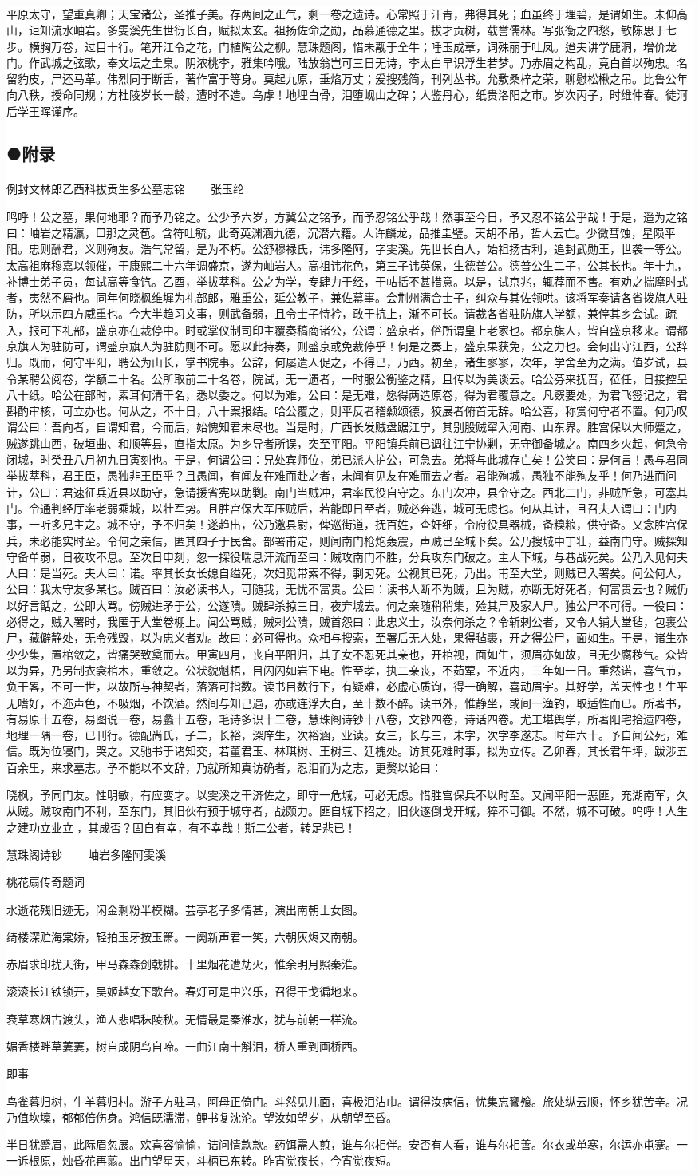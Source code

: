 平原太守，望重真卿；天宝诸公，圣推子美。存两间之正气，剩一卷之遗诗。心常照于汗青，弗得其死；血虽终于埋碧，是谓如生。未仰高山，讵知流水岫岩。多雯溪先生世衍长白，赋拟太玄。祖扬佐命之勋，品慕通德之里。拔才贡树，载誉儒林。写张衡之四愁，敏陈思于七步。横胸万卷，过目十行。笔开江令之花，门植陶公之柳。慧珠题阁，惜未觏于全牛；唾玉成章，词殊丽于吐凤。迨夫讲学鹿洞，增价龙门。作武城之弦歌，奉文坛之圭臬。阴浓桃李，雅集吟哦。陆放翁岂可三日无诗，李太白早识浮生若梦。乃赤眉之构乱，竟白首以殉忠。名留豹皮，尸还马革。伟烈同于断舌，著作富于等身。莫起九原，垂焰万丈；爰搜残简，刊列丛书。允敷桑梓之荣，聊慰松楸之吊。比鲁公年向八秩，授命同规；方杜陵岁长一龄，遭时不造。乌虖！地埋白骨，泪堕岘山之碑；人鉴丹心，纸贵洛阳之巿。岁次丙子，时维仲春。徒河后学王晖谨序。  

## ●附录  

例封文林郎乙酉科拔贡生多公墓志铭 　　张玉纶  

鸣呼！公之墓，果何地耶？而予乃铭之。公少予六岁，方冀公之铭予，而予忍铭公乎哉！然事至今日，予又忍不铭公乎哉！于是，遥为之铭曰：岫岩之精瀛，□那之灵苞。含符吐毓，此奇英渊涵九德，沉潜六籍。人许麟龙，品推圭璧。天胡不吊，哲人云亡。少微彗蚀，星陨平阳。忠则酬君，义则殉友。浩气常留，是为不朽。公舒穆禄氏，讳多隆阿，字雯溪。先世长白人，始祖扬古利，追封武勋王，世袭一等公。太高祖麻穆嘉以领催，于康熙二十六年调盛京，遂为岫岩人。高祖讳花色，第三子讳英保，生德普公。德普公生二子，公其长也。年十九，补博士弟子员，每试高等食饩。乙酉，举拔萃科。公之为学，专肆力于经，于帖括不甚措意。以是，试京兆，辄荐而不售。有劝之揣摩时式者，夷然不屑也。同年何晓枫维墀为礼部郎，雅重公，延公教子，兼佐幕事。会荆州满合士子，纠众与其佐领哄。该将军奏请各省拨旗人驻防，所以示四方威重也。今大半趋习文事，则武备弱，且令士子恃衿，敢于抗上，渐不可长。请裁各省驻防旗人学额，兼停其乡会试。疏入，报可下礼部，盛京亦在裁停中。时或掌仪制司印主覆奏稿商诸公，公谓：盛京者，俗所谓皇上老家也。都京旗人，皆自盛京移来。谓都京旗人为驻防可，谓盛京旗人为驻防则不可。愿以此持奏，则盛京或免裁停乎！何是之奏上，盛京果获免，公之力也。会何出守江西，公辞归。既而，何守平阳，聘公为山长，掌书院事。公辞，何屡遣人促之，不得已，乃西。初至，诸生寥寥，次年，学舍至为之满。值岁试，县令某聘公阅卷，学额二十名。公所取前二十名卷，院试，无一遗者，一时服公衡鉴之精，且传以为美谈云。哈公芬来抚晋，莅任，日接控呈八十纸。哈公在部时，素耳何清干名，悉以委之。何以为难，公曰：是无难，愿得两造原卷，得为君覆意之。凡窽要处，为君飞签记之，君斟酌审核，可立办也。何从之，不十日，八十案报结。哈公覆之，则平反者稽颡颂德，狡展者俯首无辞。哈公喜，称赏何守者不置。何乃叹谓公曰：吾向者，自谓知君，今而后，始愧知君未尽也。当是时，广西长发贼盘踞江宁，其别股贼窜入河南、山东界。胜宫保以大师蹙之，贼遂跳山西，破垣曲、和顺等县，直指太原。为乡导者所误，突至平阳。平阳镇兵前已调往江宁协剿，无守御备城之。南四乡火起，何急令闭城，时癸丑八月初九日寅刻也。于是，何谓公曰：兄处宾师位，弟已派人护公，可急去。弟将与此城存亡矣！公笑曰：是何言！愚与君同举拔萃科，君王臣，愚独非王臣乎？且愚闻，有闻友在难而赴之者，未闻有见友在难而去之者。君能殉城，愚独不能殉友乎！何乃进而问计，公曰：君速征兵近县以助守，急请援省宪以助剿。南门当贼冲，君率民役自守之。东门次冲，县令守之。西北二门，非贼所急，可塞其门。令通判经厅率老弱乘城，以壮军势。且胜宫保大军压贼后，若能即日至者，贼必奔逃，城可无虑也。何从其计，且召夫人谓曰：门内事，一听多兄主之。城不守，予不归矣！遂趋出，公乃邀县尉，俾巡街道，抚百姓，查奸细，令府役具器械，备糗粮，供守备。又念胜宫保兵，未必能实时至。令何之亲信，匿其四子于民舍。部署甫定，则闻南门枪炮轰震，声贼已至城下矣。公乃搜城中丁壮，益南门守。贼探知守备单弱，日夜攻不息。至次日申刻，忽一探役喘息汗流而至曰：贼攻南门不胜，分兵攻东门破之。主人下城，与巷战死矣。公乃入见何夫人曰：是当死。夫人曰：诺。率其长女长媳自缢死，次妇觅带索不得，剚刃死。公视其已死，乃出。甫至大堂，则贼已入署矣。问公何人，公曰：我太守友多某也。贼首曰：汝必读书人，可随我，无忧不富贵。公曰：读书人断不为贼，且为贼，亦断无好死者，何富贵云也？贼仍以好言餂之，公即大骂。傍贼进矛于公，公遂隤。贼肆杀掠三日，夜弃城去。何之亲随稍稍集，殓其尸及家人尸。独公尸不可得。一役曰：必得之，贼入署时，我匿于大堂卷棚上。闻公骂贼，贼剌公隤，贼首怨曰：此忠义士，汝奈何杀之？令斩剌公者，又令人铺大堂毡，包裹公尸，藏僻静处，无令残毁，以为忠义者劝。故曰：必可得也。众相与搜索，至署后无人处，果得毡裹，开之得公尸，面如生。于是，诸生亦少少集，置棺敛之，皆痛哭致奠而去。甲寅四月，丧自平阳归，其子女不忍死其亲也，开棺视，面如生，须眉亦如故，且无少腐秽气。众皆以为异，乃另制衣衾棺木，重敛之。公状貌魁梧，目闪闪如岩下电。性至孝，执二亲丧，不茹荤，不近内，三年如一日。重然诺，喜气节，负干畧，不可一世，以故所与神契者，落落可指数。读书目数行下，有疑难，必虚心质询，得一确解，喜动眉宇。其好学，盖天性也！生平无嗜好，不迩声色，不吸烟，不饮酒。然间与知己遇，亦或连浮大白，至十数不醉。读书外，惟静坐，或间一渔钓，取适性而已。所著书，有易原十五卷，易图说一卷，易蠡十五卷，毛诗多识十二卷，慧珠阁诗钞十八卷，文钞四卷，诗话四卷。尤工堪舆学，所著阳宅拾遗四卷，地理一隅一卷，已刊行。德配尚氏，子二，长裕，深庠生，次裕涵，业读。女三，长与三，未字，次字李遂志。时年六十。予自闻公死，难信。既为位寝门，哭之。又驰书于诸知交，若董君玉、林琪树、王树三、廷槐处。访其死难时事，拟为立传。乙卯春，其长君午坪，跋涉五百余里，来求墓志。予不能以不文辞，乃就所知真访确者，忍泪而为之志，更赘以论曰：  

晓枫，予同门友。性明敏，有应变才。以雯溪之干济佐之，即守一危城，可必无虑。惜胜宫保兵不以时至。又闻平阳一恶匪，充湖南军，久从贼。贼攻南门不利，至东门，其旧伙有预于城守者，战颇力。匪自城下招之，旧伙遂倒戈开城，猝不可御。不然，城不可破。呜呼！人生之建功立业立 ，其成否？固自有幸，有不幸哉！斯二公者，转足悲已！  

慧珠阁诗钞 　　岫岩多隆阿雯溪  

桃花扇传奇题词  

水逝花残旧迹无，闲金剩粉半模糊。芸亭老子多情甚，演出南朝士女图。  

绮楼深贮海棠娇，轻拍玉牙按玉箫。一阕新声君一笑，六朝灰烬又南朝。  

赤眉求印扰天街，甲马森森剑戟排。十里烟花遭劫火，惟余明月照秦淮。  

滚滚长江铁锁开，吴姬越女下歌台。春灯可是中兴乐，召得干戈徧地来。  

衰草寒烟古渡头，渔人悲唱秣陵秋。无情最是秦淮水，犹与前朝一样流。  

媚香楼畔草萋萋，树自成阴鸟自啼。一曲江南十斛泪，桥人重到画桥西。  

即事  

鸟雀暮归树，牛羊暮归村。游子方驻马，阿母正倚门。斗然见儿面，喜极泪沾巾。谓得汝病信，忧集忘饔飧。旅处纵云顺，怀乡犹苦辛。况乃值坎壈，郁郁倍伤身。鸿信既濡滞，鲤书复沈沦。望汝如望岁，从朝望至昏。  

半日犹蹙眉，此际眉忽展。欢喜容愉愉，诘问情款款。药饵需人煎，谁与尔相伴。安否有人看，谁与尔相善。尔衣或单寒，尔运亦屯蹇。一一诉根原，烛昏花再翦。出门望星天，斗柄已东转。昨宵觉夜长，今宵觉夜短。  
